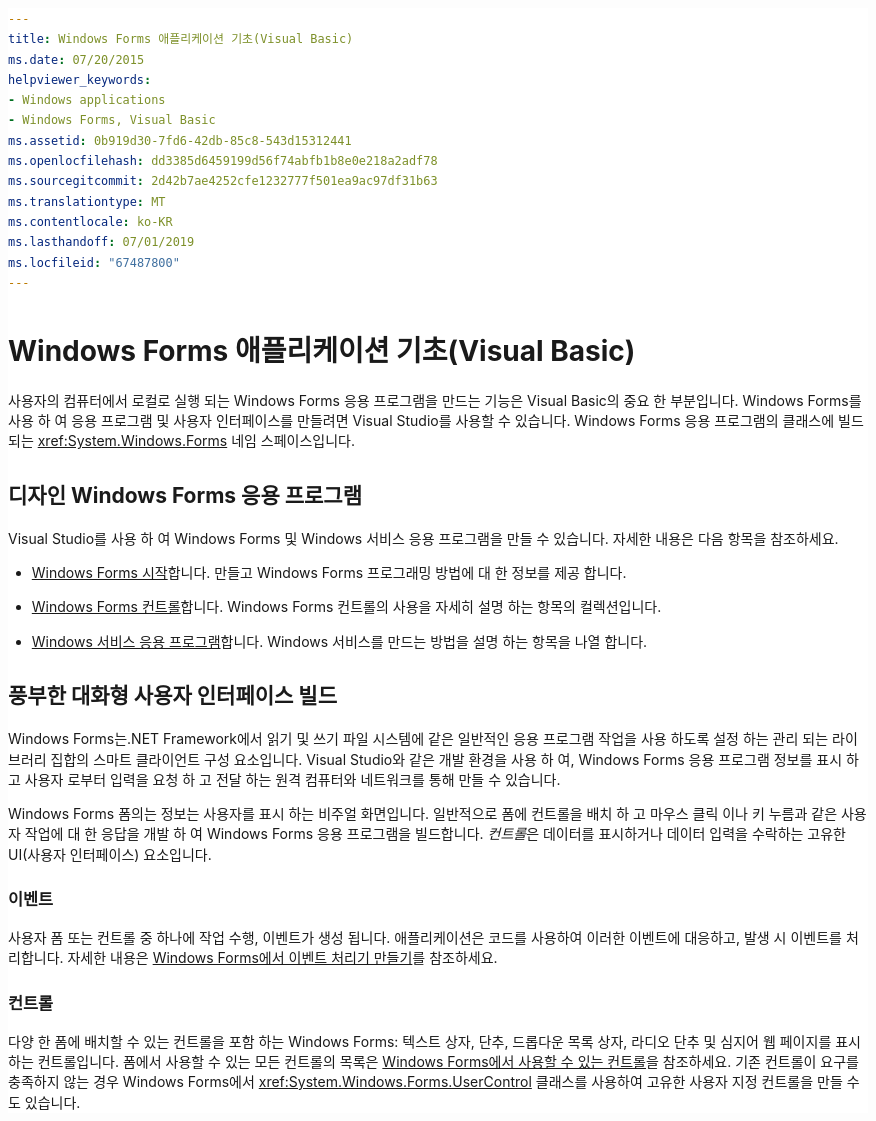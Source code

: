 ```yaml
---
title: Windows Forms 애플리케이션 기초(Visual Basic)
ms.date: 07/20/2015
helpviewer_keywords:
- Windows applications
- Windows Forms, Visual Basic
ms.assetid: 0b919d30-7fd6-42db-85c8-543d15312441
ms.openlocfilehash: dd3385d6459199d56f74abfb1b8e0e218a2adf78
ms.sourcegitcommit: 2d42b7ae4252cfe1232777f501ea9ac97df31b63
ms.translationtype: MT
ms.contentlocale: ko-KR
ms.lasthandoff: 07/01/2019
ms.locfileid: "67487800"
---
```

# <a name="windows-forms-application-basics-visual-basic"></a>Windows Forms 애플리케이션 기초(Visual Basic)
사용자의 컴퓨터에서 로컬로 실행 되는 Windows Forms 응용 프로그램을 만드는 기능은 Visual Basic의 중요 한 부분입니다. Windows Forms를 사용 하 여 응용 프로그램 및 사용자 인터페이스를 만들려면 Visual Studio를 사용할 수 있습니다. Windows Forms 응용 프로그램의 클래스에 빌드되는 <xref:System.Windows.Forms> 네임 스페이스입니다.  
  
## <a name="designing-windows-forms-applications"></a>디자인 Windows Forms 응용 프로그램  
 Visual Studio를 사용 하 여 Windows Forms 및 Windows 서비스 응용 프로그램을 만들 수 있습니다. 자세한 내용은 다음 항목을 참조하세요.  
  
- [Windows Forms 시작](../../../framework/winforms/getting-started-with-windows-forms.md)합니다. 만들고 Windows Forms 프로그래밍 방법에 대 한 정보를 제공 합니다.  
   
- [Windows Forms 컨트롤](../../../framework/winforms/controls/index.md)합니다. Windows Forms 컨트롤의 사용을 자세히 설명 하는 항목의 컬렉션입니다.  
  
- [Windows 서비스 응용 프로그램](../../../framework/windows-services/index.md)합니다. Windows 서비스를 만드는 방법을 설명 하는 항목을 나열 합니다.  
  
## <a name="building-rich-interactive-user-interfaces"></a>풍부한 대화형 사용자 인터페이스 빌드  
 Windows Forms는.NET Framework에서 읽기 및 쓰기 파일 시스템에 같은 일반적인 응용 프로그램 작업을 사용 하도록 설정 하는 관리 되는 라이브러리 집합의 스마트 클라이언트 구성 요소입니다. Visual Studio와 같은 개발 환경을 사용 하 여, Windows Forms 응용 프로그램 정보를 표시 하 고 사용자 로부터 입력을 요청 하 고 전달 하는 원격 컴퓨터와 네트워크를 통해 만들 수 있습니다.  
  
 Windows Forms 폼의는 정보는 사용자를 표시 하는 비주얼 화면입니다. 일반적으로 폼에 컨트롤을 배치 하 고 마우스 클릭 이나 키 누름과 같은 사용자 작업에 대 한 응답을 개발 하 여 Windows Forms 응용 프로그램을 빌드합니다. *컨트롤*은 데이터를 표시하거나 데이터 입력을 수락하는 고유한 UI(사용자 인터페이스) 요소입니다.  
  
### <a name="events"></a>이벤트  
 사용자 폼 또는 컨트롤 중 하나에 작업 수행, 이벤트가 생성 됩니다. 애플리케이션은 코드를 사용하여 이러한 이벤트에 대응하고, 발생 시 이벤트를 처리합니다. 자세한 내용은 [Windows Forms에서 이벤트 처리기 만들기](../../../framework/winforms/creating-event-handlers-in-windows-forms.md)를 참조하세요.  
  
### <a name="controls"></a>컨트롤  
 다양 한 폼에 배치할 수 있는 컨트롤을 포함 하는 Windows Forms: 텍스트 상자, 단추, 드롭다운 목록 상자, 라디오 단추 및 심지어 웹 페이지를 표시 하는 컨트롤입니다. 폼에서 사용할 수 있는 모든 컨트롤의 목록은 [Windows Forms에서 사용할 수 있는 컨트롤](../../../framework/winforms/controls/controls-to-use-on-windows-forms.md)을 참조하세요. 기존 컨트롤이 요구를 충족하지 않는 경우 Windows Forms에서 <xref:System.Windows.Forms.UserControl> 클래스를 사용하여 고유한 사용자 지정 컨트롤을 만들 수도 있습니다.  
  